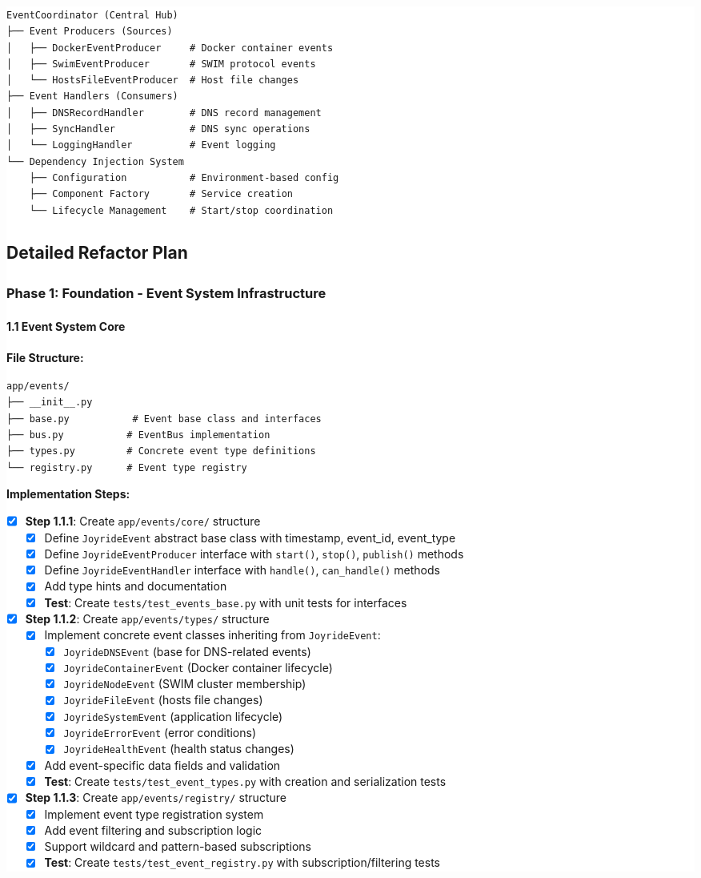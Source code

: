 ```
EventCoordinator (Central Hub)
├── Event Producers (Sources)
│   ├── DockerEventProducer     # Docker container events
│   ├── SwimEventProducer       # SWIM protocol events  
│   └── HostsFileEventProducer  # Host file changes
├── Event Handlers (Consumers)
│   ├── DNSRecordHandler        # DNS record management
│   ├── SyncHandler             # DNS sync operations
│   └── LoggingHandler          # Event logging
└── Dependency Injection System
    ├── Configuration           # Environment-based config
    ├── Component Factory       # Service creation
    └── Lifecycle Management    # Start/stop coordination
```

## Detailed Refactor Plan

### Phase 1: Foundation - Event System Infrastructure

#### 1.1 Event System Core
**File Structure:**
```
app/events/
├── __init__.py
├── base.py           # Event base class and interfaces
├── bus.py           # EventBus implementation
├── types.py         # Concrete event type definitions
└── registry.py      # Event type registry
```

**Implementation Steps:**
- [x] **Step 1.1.1**: Create `app/events/core/` structure
  - [x] Define `JoyrideEvent` abstract base class with timestamp, event_id, event_type
  - [x] Define `JoyrideEventProducer` interface with `start()`, `stop()`, `publish()` methods
  - [x] Define `JoyrideEventHandler` interface with `handle()`, `can_handle()` methods
  - [x] Add type hints and documentation
  - [x] **Test**: Create `tests/test_events_base.py` with unit tests for interfaces

- [x] **Step 1.1.2**: Create `app/events/types/` structure
  - [x] Implement concrete event classes inheriting from `JoyrideEvent`:
    - [x] `JoyrideDNSEvent` (base for DNS-related events)
    - [x] `JoyrideContainerEvent` (Docker container lifecycle)
    - [x] `JoyrideNodeEvent` (SWIM cluster membership)
    - [x] `JoyrideFileEvent` (hosts file changes)
    - [x] `JoyrideSystemEvent` (application lifecycle)
    - [x] `JoyrideErrorEvent` (error conditions)
    - [x] `JoyrideHealthEvent` (health status changes)
  - [x] Add event-specific data fields and validation
  - [x] **Test**: Create `tests/test_event_types.py` with creation and serialization tests

- [x] **Step 1.1.3**: Create `app/events/registry/` structure
  - [x] Implement event type registration system
  - [x] Add event filtering and subscription logic
  - [x] Support wildcard and pattern-based subscriptions
  - [x] **Test**: Create `tests/test_event_registry.py` with subscription/filtering tests
